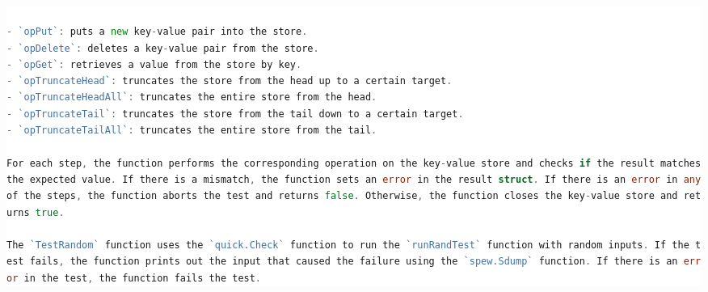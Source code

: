 ```go

- `opPut`: puts a new key-value pair into the store.
- `opDelete`: deletes a key-value pair from the store.
- `opGet`: retrieves a value from the store by key.
- `opTruncateHead`: truncates the store from the head up to a certain target.
- `opTruncateHeadAll`: truncates the entire store from the head.
- `opTruncateTail`: truncates the store from the tail down to a certain target.
- `opTruncateTailAll`: truncates the entire store from the tail.

For each step, the function performs the corresponding operation on the key-value store and checks if the result matches the expected value. If there is a mismatch, the function sets an error in the result struct. If there is an error in any of the steps, the function aborts the test and returns false. Otherwise, the function closes the key-value store and returns true.

The `TestRandom` function uses the `quick.Check` function to run the `runRandTest` function with random inputs. If the test fails, the function prints out the input that caused the failure using the `spew.Sdump` function. If there is an error in the test, the function fails the test.